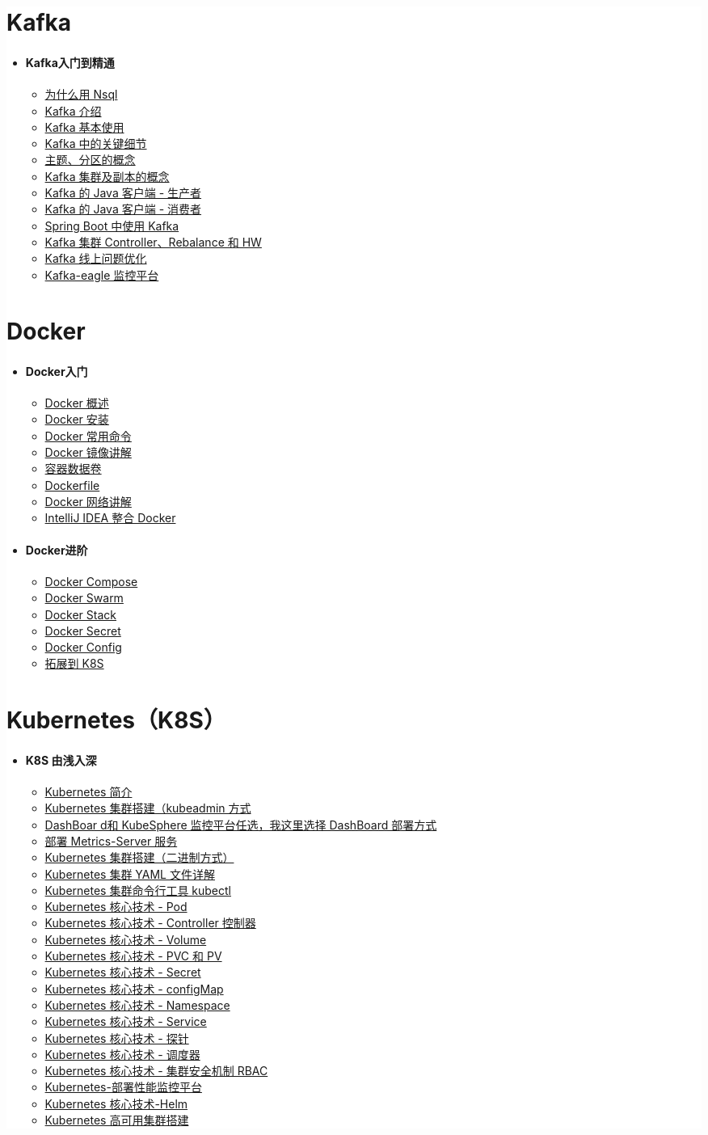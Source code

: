 # Kafka
- #### Kafka入门到精通
  - [为什么用 Nsql](kafka/kafka?id=消息队列的流派)
  - [Kafka 介绍](kafka/kafka?id=一、kafka介绍)
  - [Kafka 基本使用](kafka/kafka?id=二、kafka基本使用)
  - [Kafka 中的关键细节](kafka/kafka?id=三、kafka中的关键细节)
  - [主题、分区的概念](kafka/kafka?id=四、主题、分区的概念)
  - [Kafka 集群及副本的概念](kafka/kafka?id=五、kafka集群及副本的概念)
  - [Kafka 的 Java 客户端 - 生产者](kafka/kafka?id=六、kafka的java客户端-生产者)
  - [Kafka 的 Java 客户端 - 消费者](kafka/kafka?id=七、消费者)
  - [Spring Boot 中使用 Kafka](kafka/kafka?id=八-、springboot中使用kafka)
  - [Kafka 集群 Controller、Rebalance 和 HW](kafka/kafka?id=九、kafka集群controller、rebalance和hw)
  - [Kafka 线上问题优化](kafka/kafka?id=十、kafka线上问题优化)
  - [Kafka-eagle 监控平台](kafka/kafka?id=十一、kafka-eagle监控平台)

# Docker
- #### Docker入门
  - [Docker 概述](docker/docker?id=docker概述)
  - [Docker 安装](docker/docker?id=docker安装)
  - [Docker 常用命令](docker/docker?id=docker常用命令)
  - [Docker 镜像讲解](docker/docker?id=docker镜像讲解)
  - [容器数据卷](docker/docker?id=容器数据卷)
  - [Dockerfile](docker/docker?id=dockerfile)
  - [Docker 网络讲解](docker/docker?id=docker-网络讲解)
  - [IntelliJ IDEA 整合 Docker](docker/docker?id=idea整合docker)
- #### Docker进阶
  - [Docker Compose](docker/advanced?id=Docker-Compose)
  - [Docker Swarm](docker/advanced?id=Docker-Swarm)
  - [Docker Stack](docker/advanced?id=Docker-Stack)
  - [Docker Secret](docker/advanced?id=Docker-Secret)
  - [Docker Config](docker/advanced?id=Docker-Config)
  - [拓展到 K8S](docker/advanced?id=拓展到K8S)

# Kubernetes（K8S）
- #### K8S 由浅入深
  - [Kubernetes 简介](k8s/k8s?id=_1、kubernetes-简介)
  - [Kubernetes 集群搭建（kubeadmin 方式](k8s/k8s?id=_2、kubernetes-集群搭建kubeadm-方式)
  - [DashBoar d和 KubeSphere 监控平台任选，我这里选择 DashBoard 部署方式](k8s/k8s?id=_3、dashboard和kubesphere监控平台任选，我这里选择dashboard部署方式)
  - [部署 Metrics-Server 服务](k8s/k8s?id=_4、部署metrics-server服务)
  - [Kubernetes 集群搭建（二进制方式）](k8s/k8s?id=_5、kubernetes-集群搭建二进制方式)
  - [Kubernetes 集群 YAML 文件详解](k8s/k8s?id=_6、kubernetes-集群-yaml-文件详解)
  - [Kubernetes 集群命令行工具 kubectl](java面k8s试突击训练/k8s?id=_7、kubernetes-集群命令行工具-kubectl)
  - [Kubernetes 核心技术 - Pod](k8s/k8s?id=_8、kubernetes-核心技术-pod)
  - [Kubernetes 核心技术 - Controller 控制器](k8s/k8s?id=_9、kubernetes-核心技术-controller-控制器)
  - [Kubernetes 核心技术 - Volume](k8s/k8s?id=_10、kubernetes-核心技术-volume)
  - [Kubernetes 核心技术 - PVC 和 PV](k8s/k8s?id=_11、kubernetes-核心技术-pvc-和-pv)
  - [Kubernetes 核心技术 - Secret](k8s/k8s?id=_12、kubernetes-核心技术-secret)
  - [Kubernetes 核心技术 - configMap](k8s/k8s?id=_13、kubernetes-核心技术-configmap)
  - [Kubernetes 核心技术 - Namespace](k8s/k8s?id=_14、kubernetes-核心技术-namespace)
  - [Kubernetes 核心技术 - Service](k8s/k8s?id=_15、kubernetes-核心技术-service)
  - [Kubernetes 核心技术 - 探针](k8s/k8s?id=_16、kubernetes-核心技术-探针)
  - [Kubernetes 核心技术 - 调度器](k8s/k8s?id=_17、kubernetes-核心技术-调度器)
  - [Kubernetes 核心技术 - 集群安全机制 RBAC](k8s/k8s?id=_18、kubernetes-核心技术-集群安全机制-rbac)
  - [Kubernetes-部署性能监控平台](k8s/k8s?id=_19、kubernetes-部署性能监控平台)
  - [Kubernetes 核心技术-Helm](k8s/k8s?id=_20、kubernetes-核心技术-helm)
  - [Kubernetes 高可用集群搭建](k8s/k8s?id=_21、kubernetes-高可用集群搭建)
